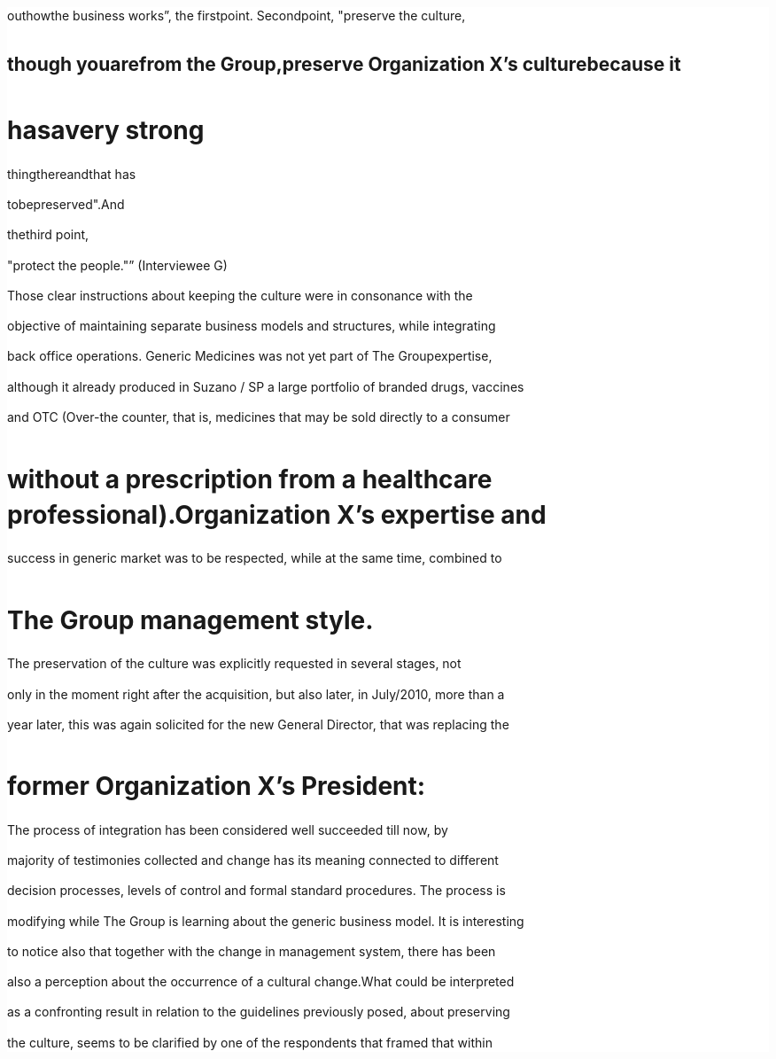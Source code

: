 outhowthe business works”, the firstpoint. Secondpoint, "preserve the culture,

## though youarefrom the Group,preserve Organization X’s culturebecause it

# hasavery strong

thingthereandthat has

tobepreserved".And

thethird point,

"protect the people."” (Interviewee G)

Those clear instructions about keeping the culture were in consonance with the

objective of maintaining separate business models and structures, while integrating

back office operations. Generic Medicines was not yet part of The Groupexpertise,

although it already produced in Suzano / SP a large portfolio of branded drugs, vaccines

and OTC (Over-the counter, that is, medicines that may be sold directly to a consumer

# without a prescription from a healthcare professional).Organization X’s expertise and

success in generic market was to be respected, while at the same time, combined to

# The Group management style.

The preservation of the culture was explicitly requested in several stages, not

only in the moment right after the acquisition, but also later, in July/2010, more than a

year later, this was again solicited for the new General Director, that was replacing the

# former Organization X’s President:

The process of integration has been considered well succeeded till now, by

majority of testimonies collected and change has its meaning connected to different

decision processes, levels of control and formal standard procedures. The process is

modifying while The Group is learning about the generic business model. It is interesting

to notice also that together with the change in management system, there has been

also a perception about the occurrence of a cultural change.What could be interpreted

as a confronting result in relation to the guidelines previously posed, about preserving

the culture, seems to be clarified by one of the respondents that framed that within

